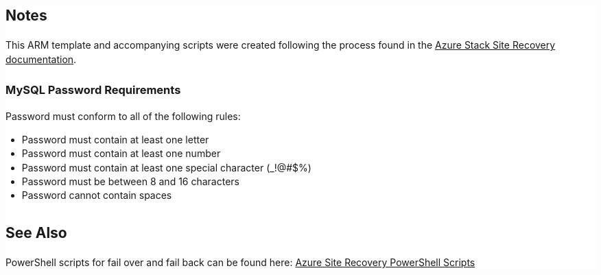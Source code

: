 ## Notes

This ARM template and accompanying scripts were created following the process found in the [Azure Stack Site Recovery documentation](https://docs.microsoft.com/en-us/azure/site-recovery/azure-stack-site-recovery#step-1-prepare-azure-stack-vms).

### MySQL Password Requirements

Password must conform to all of the following rules:

- Password must contain at least one letter
- Password must contain at least one number
- Password must contain at least one special character (_!@#$%)
- Password must be between 8 and 16 characters
- Password cannot contain spaces

## See Also

PowerShell scripts for fail over and fail back can be found here: [Azure Site Recovery PowerShell Scripts](https://github.com/UKCloud/AzureStack/tree/master/PowerShell/Azure%20Site%20Recovery)
